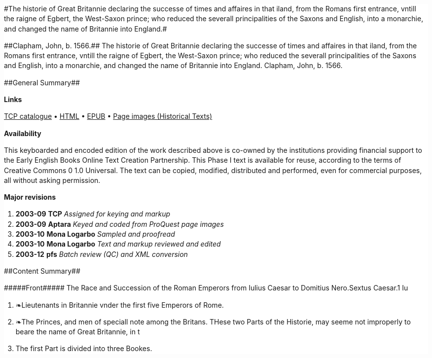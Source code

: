 #The historie of Great Britannie declaring the successe of times and affaires in that iland, from the Romans first entrance, vntill the raigne of Egbert, the West-Saxon prince; who reduced the severall principalities of the Saxons and English, into a monarchie, and changed the name of Britannie into England.#

##Clapham, John, b. 1566.##
The historie of Great Britannie declaring the successe of times and affaires in that iland, from the Romans first entrance, vntill the raigne of Egbert, the West-Saxon prince; who reduced the severall principalities of the Saxons and English, into a monarchie, and changed the name of Britannie into England.
Clapham, John, b. 1566.

##General Summary##

**Links**

[TCP catalogue](http://www.ota.ox.ac.uk/tcp/)  • 
[HTML](http://tei.it.ox.ac.uk/tcp/Texts-HTML/free/A18/A18928.html)  • 
[EPUB](http://tei.it.ox.ac.uk/tcp/Texts-EPUB/free/A18/A18928.epub) • 
[Page images (Historical Texts)](https://data.historicaltexts.jisc.ac.uk/view?pubId=eebo-99843699e&pageId=eebo-99843699e-8449-1)

**Availability**

This keyboarded and encoded edition of the
	       work described above is co-owned by the institutions
	       providing financial support to the Early English Books
	       Online Text Creation Partnership. This Phase I text is
	       available for reuse, according to the terms of Creative
	       Commons 0 1.0 Universal. The text can be copied,
	       modified, distributed and performed, even for
	       commercial purposes, all without asking permission.

**Major revisions**

1. __2003-09__ __TCP__ *Assigned for keying and markup*
1. __2003-09__ __Aptara__ *Keyed and coded from ProQuest page images*
1. __2003-10__ __Mona Logarbo__ *Sampled and proofread*
1. __2003-10__ __Mona Logarbo__ *Text and markup reviewed and edited*
1. __2003-12__ __pfs__ *Batch review (QC) and XML conversion*

##Content Summary##

#####Front#####
The Race and Succession of the Roman Emperors from Iulius Caesar to Domitius Nero.Sextus Caesar.1 Iu
1. ❧Lieutenants in Britannie vnder
the first five Emperors of
Rome.

1. ❧The Princes, and men of speciall
note among the Britans.
THese two Parts of the Historie, may seeme not improperly to
beare the name of Great Britannie, in t
1. The first Part is divided into
three Bookes.
